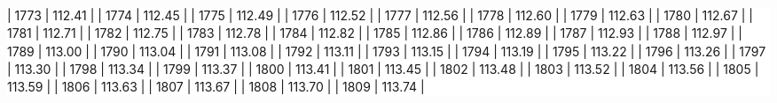 | 1773 | 112.41 |
| 1774 | 112.45 |
| 1775 | 112.49 |
| 1776 | 112.52 |
| 1777 | 112.56 |
| 1778 | 112.60 |
| 1779 | 112.63 |
| 1780 | 112.67 |
| 1781 | 112.71 |
| 1782 | 112.75 |
| 1783 | 112.78 |
| 1784 | 112.82 |
| 1785 | 112.86 |
| 1786 | 112.89 |
| 1787 | 112.93 |
| 1788 | 112.97 |
| 1789 | 113.00 |
| 1790 | 113.04 |
| 1791 | 113.08 |
| 1792 | 113.11 |
| 1793 | 113.15 |
| 1794 | 113.19 |
| 1795 | 113.22 |
| 1796 | 113.26 |
| 1797 | 113.30 |
| 1798 | 113.34 |
| 1799 | 113.37 |
| 1800 | 113.41 |
| 1801 | 113.45 |
| 1802 | 113.48 |
| 1803 | 113.52 |
| 1804 | 113.56 |
| 1805 | 113.59 |
| 1806 | 113.63 |
| 1807 | 113.67 |
| 1808 | 113.70 |
| 1809 | 113.74 |